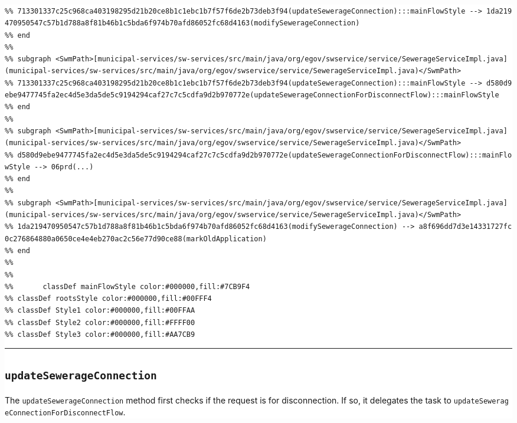 ```mermaid
%% 713301337c25c968ca403198295d21b20ce8b1c1ebc1b7f57f6de2b73deb3f94(updateSewerageConnection):::mainFlowStyle --> 1da219470950547c57b1d788a8f81b46b1c5bda6f974b70afd86052fc68d4163(modifySewerageConnection)
%% end
%% 
%% subgraph <SwmPath>[municipal-services/sw-services/src/main/java/org/egov/swservice/service/SewerageServiceImpl.java](municipal-services/sw-services/src/main/java/org/egov/swservice/service/SewerageServiceImpl.java)</SwmPath>
%% 713301337c25c968ca403198295d21b20ce8b1c1ebc1b7f57f6de2b73deb3f94(updateSewerageConnection):::mainFlowStyle --> d580d9ebe9477745fa2ec4d5e3da5de5c9194294caf27c7c5cdfa9d2b970772e(updateSewerageConnectionForDisconnectFlow):::mainFlowStyle
%% end
%% 
%% subgraph <SwmPath>[municipal-services/sw-services/src/main/java/org/egov/swservice/service/SewerageServiceImpl.java](municipal-services/sw-services/src/main/java/org/egov/swservice/service/SewerageServiceImpl.java)</SwmPath>
%% d580d9ebe9477745fa2ec4d5e3da5de5c9194294caf27c7c5cdfa9d2b970772e(updateSewerageConnectionForDisconnectFlow):::mainFlowStyle --> 06prd(...)
%% end
%% 
%% subgraph <SwmPath>[municipal-services/sw-services/src/main/java/org/egov/swservice/service/SewerageServiceImpl.java](municipal-services/sw-services/src/main/java/org/egov/swservice/service/SewerageServiceImpl.java)</SwmPath>
%% 1da219470950547c57b1d788a8f81b46b1c5bda6f974b70afd86052fc68d4163(modifySewerageConnection) --> a8f696dd7d3e14331727fc0c276864880a0650ce4e4eb270ac2c56e77d90ce88(markOldApplication)
%% end
%% 
%% 
%%       classDef mainFlowStyle color:#000000,fill:#7CB9F4
%% classDef rootsStyle color:#000000,fill:#00FFF4
%% classDef Style1 color:#000000,fill:#00FFAA
%% classDef Style2 color:#000000,fill:#FFFF00
%% classDef Style3 color:#000000,fill:#AA7CB9
```

<SwmSnippet path="/municipal-services/sw-services/src/main/java/org/egov/swservice/service/SewerageServiceImpl.java" line="276">

---

## <SwmToken path="municipal-services/sw-services/src/main/java/org/egov/swservice/service/SewerageServiceImpl.java" pos="386:3:3" line-data="		sewerageDao.updateSewerageConnection(sewerageConnectionRequest, isStateUpdatable);">`updateSewerageConnection`</SwmToken>

The <SwmToken path="municipal-services/sw-services/src/main/java/org/egov/swservice/service/SewerageServiceImpl.java" pos="386:3:3" line-data="		sewerageDao.updateSewerageConnection(sewerageConnectionRequest, isStateUpdatable);">`updateSewerageConnection`</SwmToken> method first checks if the request is for disconnection. If so, it delegates the task to <SwmToken path="municipal-services/sw-services/src/main/java/org/egov/swservice/service/SewerageServiceImpl.java" pos="277:3:3" line-data="			return updateSewerageConnectionForDisconnectFlow(sewerageConnectionRequest);">`updateSewerageConnectionForDisconnectFlow`</SwmToken>.
